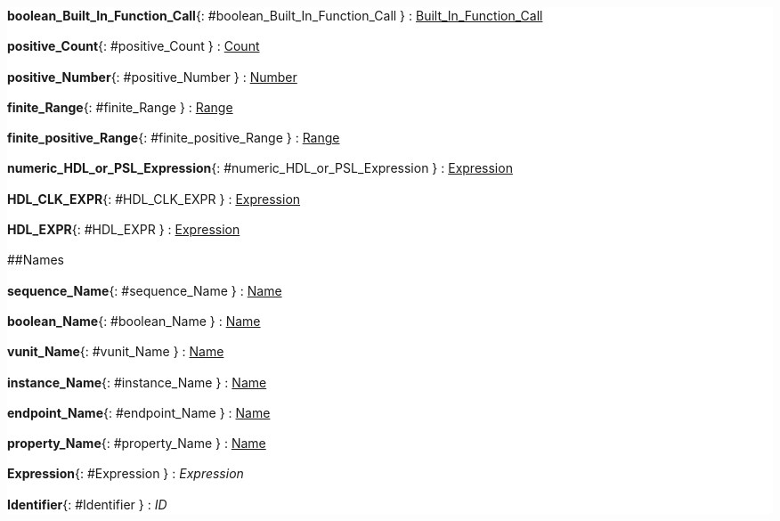**boolean_Built_In_Function_Call**{: #boolean_Built_In_Function_Call }
:	<a href="#Built_In_Function_Call">Built_In_Function_Call</a> 
  
**positive_Count**{: #positive_Count }
:	<a href="#Count">Count</a> 
  
**positive_Number**{: #positive_Number }
:	<a href="#Number">Number</a> 
  
**finite_Range**{: #finite_Range }
:	<a href="#Range">Range</a> 
  
**finite_positive_Range**{: #finite_positive_Range }
:	<a href="#Range">Range</a> 
  
**numeric_HDL_or_PSL_Expression**{: #numeric_HDL_or_PSL_Expression }
:	<a href="#Expression">Expression</a> 
  
**HDL_CLK_EXPR**{: #HDL_CLK_EXPR }
:	<a href="#Expression">Expression</a> 
  
**HDL_EXPR**{: #HDL_EXPR }
:	<a href="#Expression">Expression</a> 
  
##Names
  
**sequence_Name**{: #sequence_Name }
:	<a href="#Name">Name</a> 
  
**boolean_Name**{: #boolean_Name }
:	<a href="#Name">Name</a> 
  
**vunit_Name**{: #vunit_Name }
:	<a href="#Name">Name</a> 
  
**instance_Name**{: #instance_Name }
:	<a href="#Name">Name</a> 
  
**endpoint_Name**{: #endpoint_Name }
:	<a href="#Name">Name</a> 
  
**property_Name**{: #property_Name }
:	<a href="#Name">Name</a> 
  
**Expression**{: #Expression }
:	<em>Expression</em> 
  
**Identifier**{: #Identifier }
:	<em>ID</em> 
